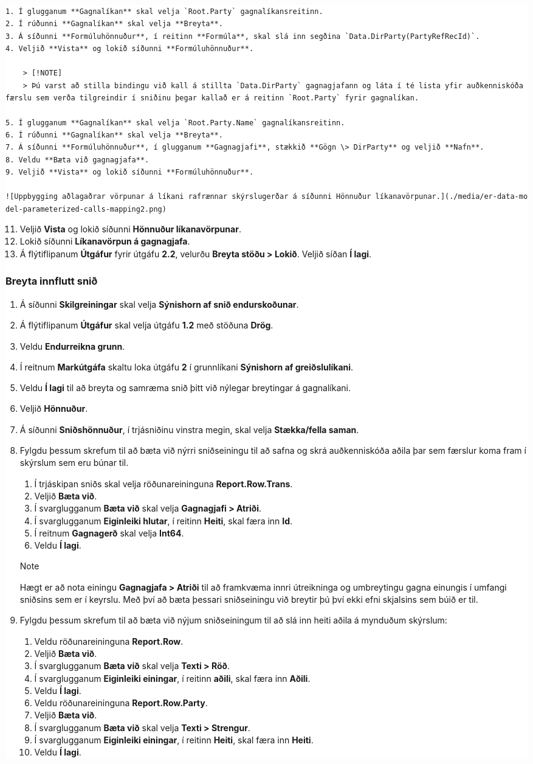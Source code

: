     1. Í glugganum **Gagnalíkan** skal velja `Root.Party` gagnalíkansreitinn.
    2. Í rúðunni **Gagnalíkan** skal velja **Breyta**.
    3. Á síðunni **Formúluhönnuður**, í reitinn **Formúla**, skal slá inn segðina `Data.DirParty(PartyRefRecId)`.
    4. Veljið **Vista** og lokið síðunni **Formúluhönnuður**.

        > [!NOTE]
        > Þú varst að stilla bindingu við kall á stillta `Data.DirParty` gagnagjafann og láta í té lista yfir auðkenniskóða færslu sem verða tilgreindir í sniðinu þegar kallað er á reitinn `Root.Party` fyrir gagnalíkan.

    5. Í glugganum **Gagnalíkan** skal velja `Root.Party.Name` gagnalíkansreitinn.
    6. Í rúðunni **Gagnalíkan** skal velja **Breyta**.
    7. Á síðunni **Formúluhönnuður**, í glugganum **Gagnagjafi**, stækkið **Gögn \> DirParty** og veljið **Nafn**.
    8. Veldu **Bæta við gagnagjafa**.
    9. Veljið **Vista** og lokið síðunni **Formúluhönnuður**.

    ![Uppbygging aðlagaðrar vörpunar á líkani rafrænnar skýrslugerðar á síðunni Hönnuður líkanavörpunar.](./media/er-data-model-parameterized-calls-mapping2.png)

11. Veljið **Vista** og lokið síðunni **Hönnuður líkanavörpunar**.
12. Lokið síðunni **Líkanavörpun á gagnagjafa**.
13. Á flýtiflipanum **Útgáfur** fyrir útgáfu **2.2**, velurðu **Breyta stöðu \> Lokið**. Veljið síðan **Í lagi**.

### <a name="adjust-the-imported-format"></a>Breyta innflutt snið

1. Á síðunni **Skilgreiningar** skal velja **Sýnishorn af snið endurskoðunar**.
2. Á flýtiflipanum **Útgáfur** skal velja útgáfu **1.2** með stöðuna **Drög**.
3. Veldu **Endurreikna grunn**.
4. Í reitnum **Markútgáfa** skaltu loka útgáfu **2** í grunnlíkani **Sýnishorn af greiðslulíkani**.
5. Veldu **Í lagi** til að breyta og samræma snið þitt við nýlegar breytingar á gagnalíkani.
6. Veljið **Hönnuður**.
7. Á síðunni **Sniðshönnuður**, í trjásniðinu vinstra megin, skal velja **Stækka/fella saman**.
8. Fylgdu þessum skrefum til að bæta við nýrri sniðseiningu til að safna og skrá auðkenniskóða aðila þar sem færslur koma fram í skýrslum sem eru búnar til.

    1. Í trjáskipan sniðs skal velja röðunareininguna **Report.Row.Trans**.
    2. Veljið **Bæta við**.
    3. Í svarglugganum **Bæta við** skal velja **Gagnagjafi \> Atriði**.
    4. Í svarglugganum **Eiginleiki hlutar**, í reitinn **Heiti**, skal færa inn **Id**.
    5. Í reitnum **Gagnagerð** skal velja **Int64**.
    6. Veldu **Í lagi**.

    > [!NOTE]
    > Hægt er að nota einingu **Gagnagjafa \> Atriði** til að framkvæma innri útreikninga og umbreytingu gagna einungis í umfangi sniðsins sem er í keyrslu. Með því að bæta þessari sniðseiningu við breytir þú því ekki efni skjalsins sem búið er til.

9. Fylgdu þessum skrefum til að bæta við nýjum sniðseiningum til að slá inn heiti aðila á mynduðum skýrslum:

    1. Veldu röðunareininguna **Report.Row**.
    2. Veljið **Bæta við**.
    3. Í svarglugganum **Bæta við** skal velja **Texti \> Röð**.
    4. Í svarglugganum **Eiginleiki einingar**, í reitinn **aðili**, skal færa inn **Aðili**.
    5. Veldu **Í lagi**.
    6. Veldu röðunareininguna **Report.Row.Party**.
    7. Veljið **Bæta við**.
    8. Í svarglugganum **Bæta við** skal velja **Texti \> Strengur**.
    9. Í svarglugganum **Eiginleiki einingar**, í reitinn **Heiti**, skal færa inn **Heiti**.
    10. Veldu **Í lagi**.
